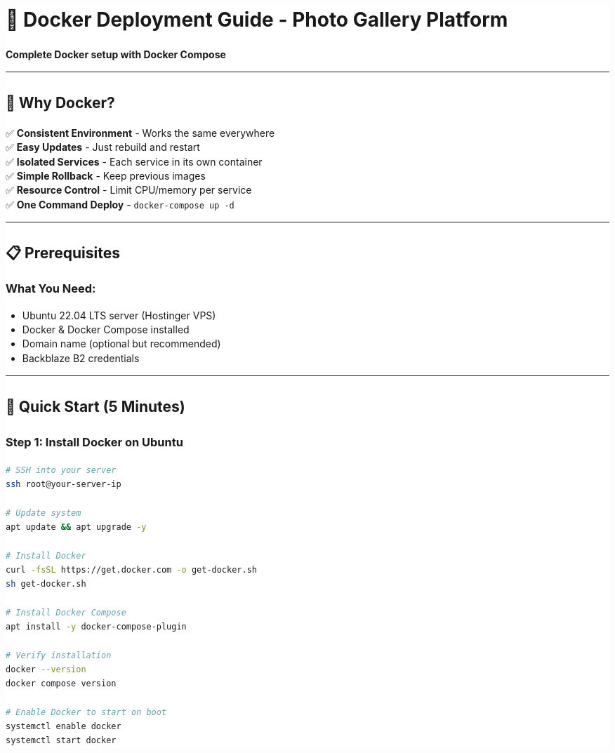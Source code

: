 # 🐳 Docker Deployment Guide - Photo Gallery Platform

**Complete Docker setup with Docker Compose**

---

## 🎯 Why Docker?

✅ **Consistent Environment** - Works the same everywhere  
✅ **Easy Updates** - Just rebuild and restart  
✅ **Isolated Services** - Each service in its own container  
✅ **Simple Rollback** - Keep previous images  
✅ **Resource Control** - Limit CPU/memory per service  
✅ **One Command Deploy** - `docker-compose up -d`

---

## 📋 Prerequisites

### **What You Need:**
- Ubuntu 22.04 LTS server (Hostinger VPS)
- Docker & Docker Compose installed
- Domain name (optional but recommended)
- Backblaze B2 credentials

---

## 🚀 Quick Start (5 Minutes)

### **Step 1: Install Docker on Ubuntu**

```bash
# SSH into your server
ssh root@your-server-ip

# Update system
apt update && apt upgrade -y

# Install Docker
curl -fsSL https://get.docker.com -o get-docker.sh
sh get-docker.sh

# Install Docker Compose
apt install -y docker-compose-plugin

# Verify installation
docker --version
docker compose version

# Enable Docker to start on boot
systemctl enable docker
systemctl start docker
```
